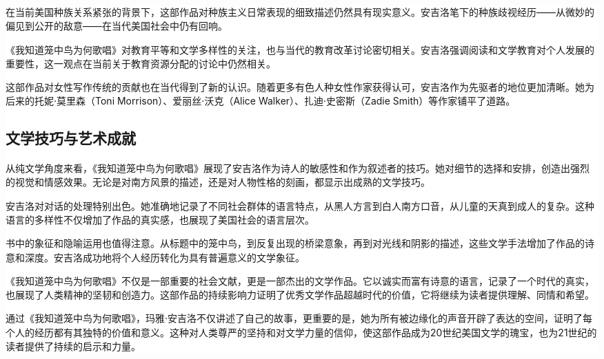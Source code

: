 在当前美国种族关系紧张的背景下，这部作品对种族主义日常表现的细致描述仍然具有现实意义。安吉洛笔下的种族歧视经历——从微妙的偏见到公开的敌意——在当代美国社会中仍有回响。

《我知道笼中鸟为何歌唱》对教育平等和文学多样性的关注，也与当代的教育改革讨论密切相关。安吉洛强调阅读和文学教育对个人发展的重要性，这一观点在当前关于教育资源分配的讨论中仍然相关。

这部作品对女性写作传统的贡献也在当代得到了新的认识。随着更多有色人种女性作家获得认可，安吉洛作为先驱者的地位更加清晰。她为后来的托妮·莫里森（Toni Morrison）、爱丽丝·沃克（Alice Walker）、扎迪·史密斯（Zadie Smith）等作家铺平了道路。

## 文学技巧与艺术成就

从纯文学角度来看，《我知道笼中鸟为何歌唱》展现了安吉洛作为诗人的敏感性和作为叙述者的技巧。她对细节的选择和安排，创造出强烈的视觉和情感效果。无论是对南方风景的描述，还是对人物性格的刻画，都显示出成熟的文学技巧。

安吉洛对对话的处理特别出色。她准确地记录了不同社会群体的语言特点，从黑人方言到白人南方口音，从儿童的天真到成人的复杂。这种语言的多样性不仅增加了作品的真实感，也展现了美国社会的语言层次。

书中的象征和隐喻运用也值得注意。从标题中的笼中鸟，到反复出现的桥梁意象，再到对光线和阴影的描述，这些文学手法增加了作品的诗意和深度。安吉洛成功地将个人经历转化为具有普遍意义的文学象征。

《我知道笼中鸟为何歌唱》不仅是一部重要的社会文献，更是一部杰出的文学作品。它以诚实而富有诗意的语言，记录了一个时代的真实，也展现了人类精神的坚韧和创造力。这部作品的持续影响力证明了优秀文学作品超越时代的价值，它将继续为读者提供理解、同情和希望。

通过《我知道笼中鸟为何歌唱》，玛雅·安吉洛不仅讲述了自己的故事，更重要的是，她为所有被边缘化的声音开辟了表达的空间，证明了每个人的经历都有其独特的价值和意义。这种对人类尊严的坚持和对文学力量的信仰，使这部作品成为20世纪美国文学的瑰宝，也为21世纪的读者提供了持续的启示和力量。